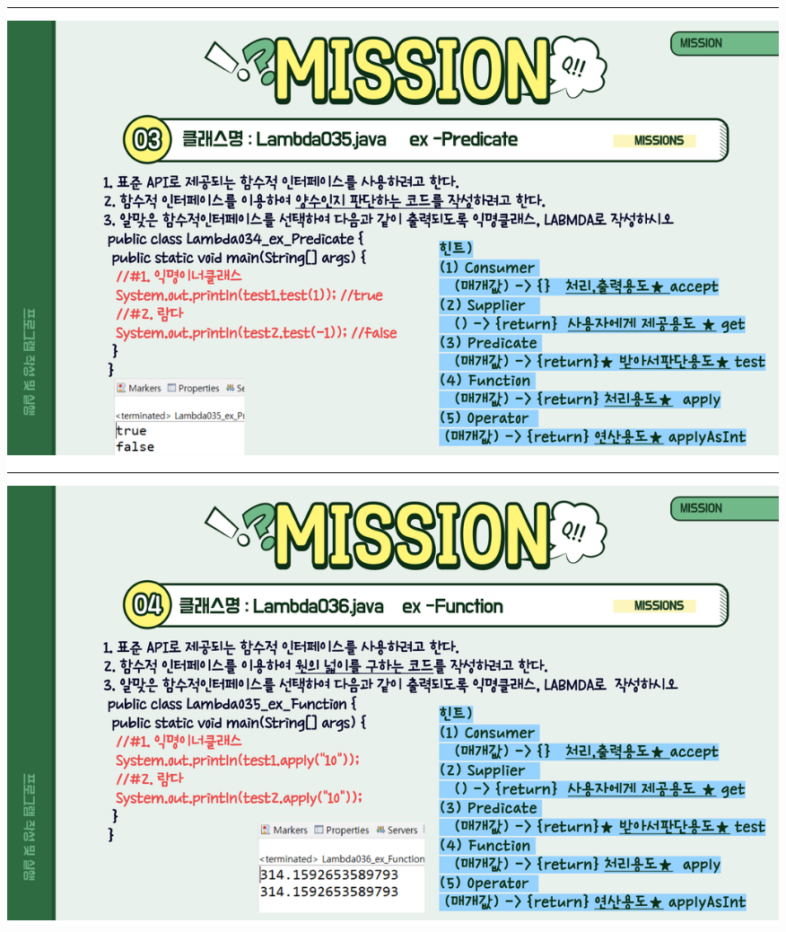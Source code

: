 

---

<img src="./chapter14-1/082.png" alt="lambda 082" width="100%" />



---

<img src="./chapter14-1/083.png" alt="lambda 083" width="100%" />
